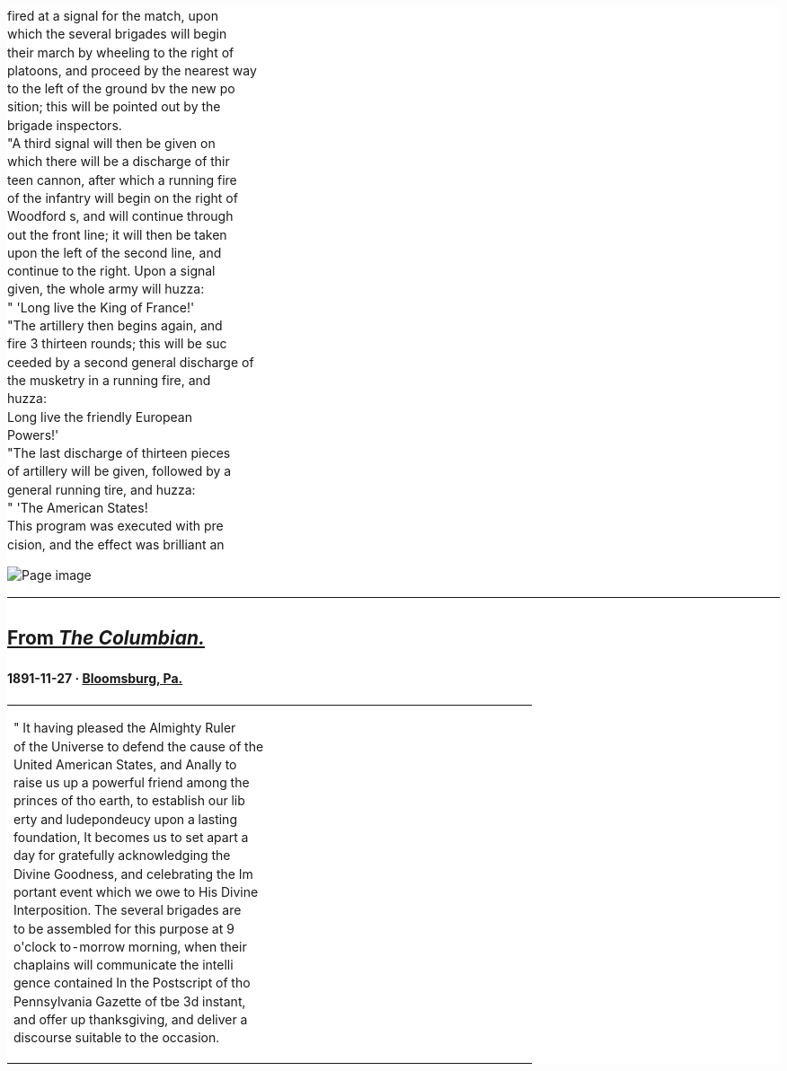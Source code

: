 fired at a signal for the match, upon  
which the several brigades will begin  
their march by wheeling to the right of  
platoons, and proceed by the nearest way  
to the left of the ground bv the new po  
sition; this will be pointed out by the  
brigade inspectors.  
&quot;A third signal will then be given on  
which there will be a discharge of thir  
teen cannon, after which a running fire  
of the infantry will begin on the right of  
Woodford s, and will continue through­  
out the front line; it will then be taken  
upon the left of the second line, and  
continue to the right. Upon a signal  
given, the whole army will huzza:  
&quot; &#x27;Long live the King of France!&#x27;  
&quot;The artillery then begins again, and  
fire 3 thirteen rounds; this will be suc  
ceeded by a second general discharge of  
the musketry in a running fire, and  
huzza:  
Long live the friendly European  
Powers!&#x27;  
&quot;The last discharge of thirteen pieces  
of artillery will be given, followed by a  
general running tire, and huzza:  
&quot; &#x27;The American States!  
This program was executed with pre  
cision, and the effect was brilliant an
</td><td style="width: 50%; max-height: 75%; margin: auto; display: block;">
<img alt="Page image" src="https://tile.loc.gov/image-services/iiif/service:ndnp:ohi:batch_ohi_feste_ver01:data:sn85026241:00280775307:1891112601:0461/pct:27.589105581708136,39.369877049180324,11.314727639542703,29.841188524590162/!600,600/0/default.jpg"/>
</td>
</tr></table>

---

## [From _The Columbian._](https://www.loc.gov/resource/sn83032011/1891-11-27/ed-1/?sp=6)

#### 1891-11-27 &middot; [Bloomsburg, Pa.](http://dbpedia.org/resource/Bloomsburg%2C_Pennsylvania)

<table style="width: 100%;"><tr><td style="width: 50%">

  
&quot; It having pleased the Almighty Ruler  
of the Universe to defend the cause of the  
United American States, and Anally to  
raise us up a powerful friend among the  
princes of tho earth, to establish our lib­  
erty and ludepondeucy upon a lasting  
foundation, It becomes us to set apart a  
day for gratefully acknowledging the  
Divine Goodness, and celebrating the Im­  
portant event which we owe to His Divine  
Interposition. The several brigades are  
to be assembled for this purpose at 9  
o&#x27;clock to-morrow morning, when their  
chaplains will communicate the intelli­  
gence contained In the Postscript of tho  
Pennsylvania Gazette of tbe 3d instant,  
and offer up thanksgiving, and deliver a  
discourse suitable to the occasion.  